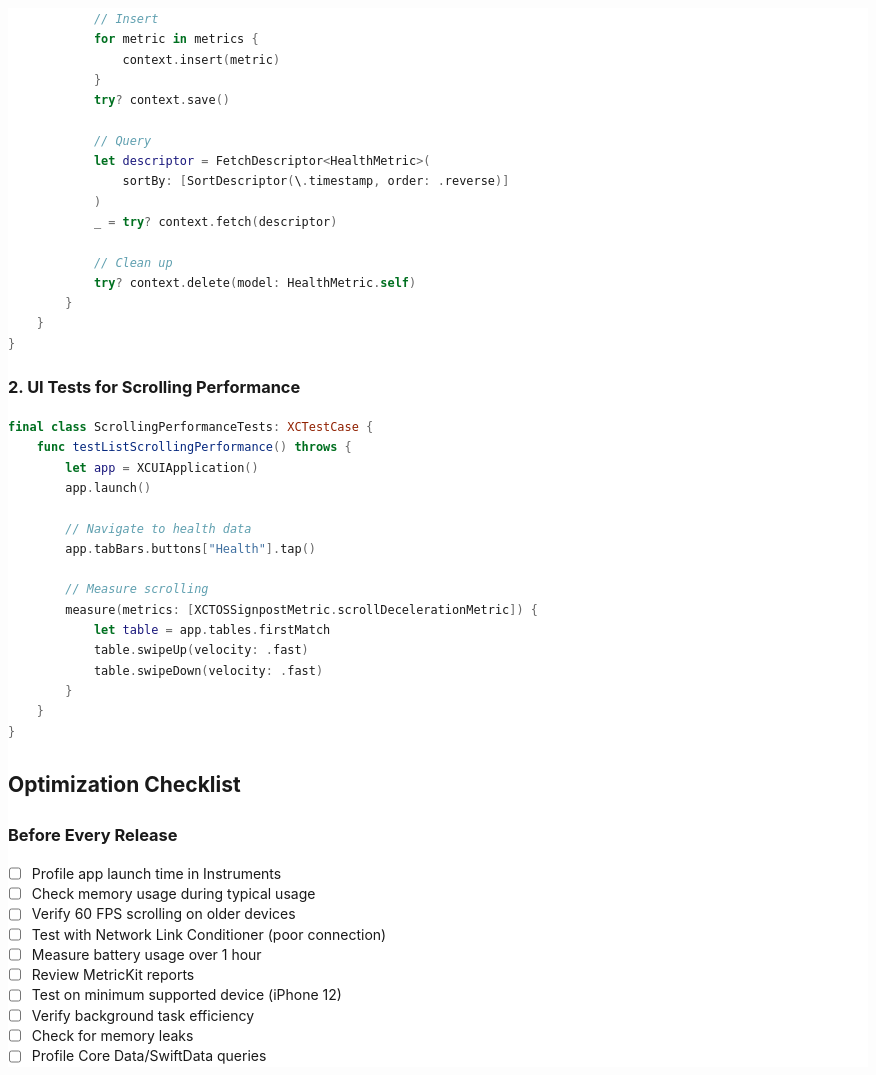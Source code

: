 ```swift
            // Insert
            for metric in metrics {
                context.insert(metric)
            }
            try? context.save()
            
            // Query
            let descriptor = FetchDescriptor<HealthMetric>(
                sortBy: [SortDescriptor(\.timestamp, order: .reverse)]
            )
            _ = try? context.fetch(descriptor)
            
            // Clean up
            try? context.delete(model: HealthMetric.self)
        }
    }
}
```

### 2. UI Tests for Scrolling Performance

```swift
final class ScrollingPerformanceTests: XCTestCase {
    func testListScrollingPerformance() throws {
        let app = XCUIApplication()
        app.launch()
        
        // Navigate to health data
        app.tabBars.buttons["Health"].tap()
        
        // Measure scrolling
        measure(metrics: [XCTOSSignpostMetric.scrollDecelerationMetric]) {
            let table = app.tables.firstMatch
            table.swipeUp(velocity: .fast)
            table.swipeDown(velocity: .fast)
        }
    }
}
```

## Optimization Checklist

### Before Every Release

- [ ] Profile app launch time in Instruments
- [ ] Check memory usage during typical usage
- [ ] Verify 60 FPS scrolling on older devices
- [ ] Test with Network Link Conditioner (poor connection)
- [ ] Measure battery usage over 1 hour
- [ ] Review MetricKit reports
- [ ] Test on minimum supported device (iPhone 12)
- [ ] Verify background task efficiency
- [ ] Check for memory leaks
- [ ] Profile Core Data/SwiftData queries
